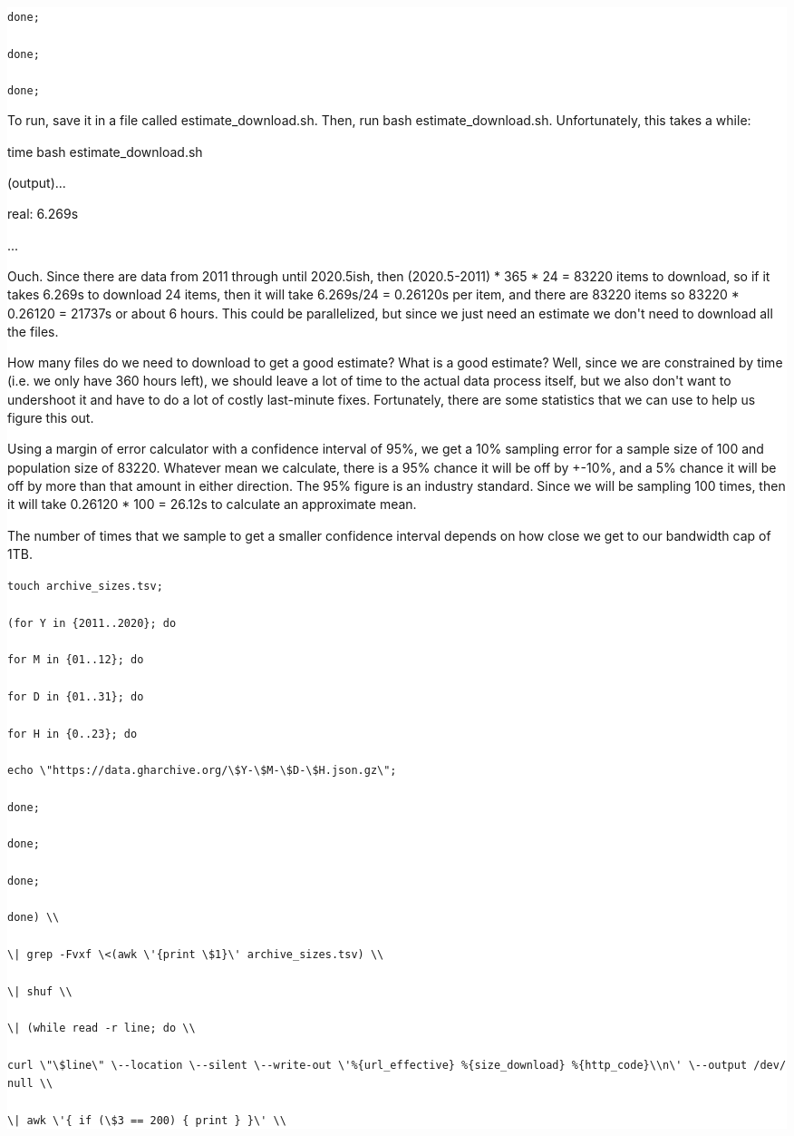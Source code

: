 ```
done;

done;

done;
```
To run, save it in a file called estimate_download.sh. Then, run bash estimate_download.sh. Unfortunately, this takes a while:

time bash estimate_download.sh

(output)\...

real: 6.269s

...

Ouch. Since there are data from 2011 through until 2020.5ish, then (2020.5-2011) \* 365 \* 24 = 83220 items to download, so if it takes 6.269s to download 24 items, then it will take 6.269s/24 = 0.26120s per item, and there are 83220 items so 83220 \* 0.26120 = 21737s or about 6 hours. This could be parallelized, but since we just need an estimate we don't need to download all the files.

How many files do we need to download to get a good estimate? What is a good estimate? Well, since we are constrained by time (i.e. we only have 360 hours left), we should leave a lot of time to the actual data process itself, but we also don't want to undershoot it and have to do a lot of costly last-minute fixes. Fortunately, there are some statistics that we can use to help us figure this out.

Using a margin of error calculator with a confidence interval of 95%, we get a 10% sampling error for a sample size of 100 and population size of 83220. Whatever mean we calculate, there is a 95% chance it will be off by +-10%, and a 5% chance it will be off by more than that amount in either direction. The 95% figure is an industry standard. Since we will be sampling 100 times, then it will take 0.26120 \* 100 = 26.12s to calculate an approximate mean.

The number of times that we sample to get a smaller confidence interval depends on how close we get to our bandwidth cap of 1TB.
```
touch archive_sizes.tsv;

(for Y in {2011..2020}; do

for M in {01..12}; do

for D in {01..31}; do

for H in {0..23}; do

echo \"https://data.gharchive.org/\$Y-\$M-\$D-\$H.json.gz\";

done;

done;

done;

done) \\

\| grep -Fvxf \<(awk \'{print \$1}\' archive_sizes.tsv) \\

\| shuf \\

\| (while read -r line; do \\

curl \"\$line\" \--location \--silent \--write-out \'%{url_effective} %{size_download} %{http_code}\\n\' \--output /dev/null \\

\| awk \'{ if (\$3 == 200) { print } }\' \\

```